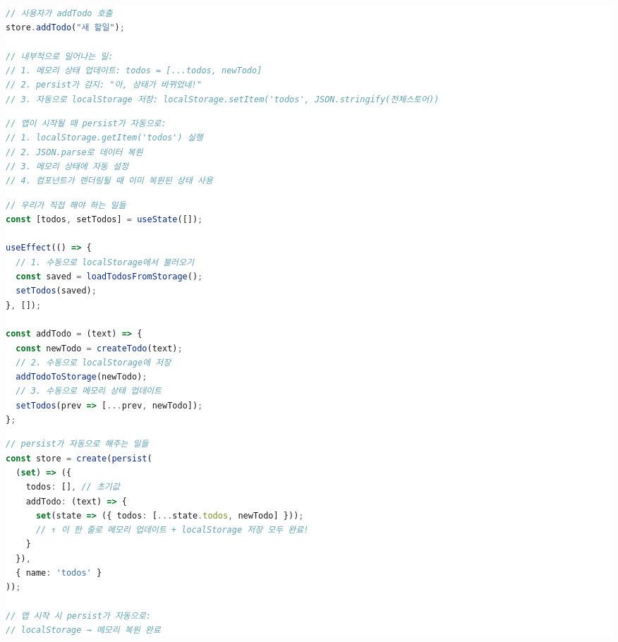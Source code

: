```typescript
// 사용자가 addTodo 호출
store.addTodo("새 할일");

// 내부적으로 일어나는 일:
// 1. 메모리 상태 업데이트: todos = [...todos, newTodo]
// 2. persist가 감지: "아, 상태가 바뀌었네!"
// 3. 자동으로 localStorage 저장: localStorage.setItem('todos', JSON.stringify(전체스토어))
```

```typescript
// 앱이 시작될 때 persist가 자동으로:
// 1. localStorage.getItem('todos') 실행
// 2. JSON.parse로 데이터 복원
// 3. 메모리 상태에 자동 설정
// 4. 컴포넌트가 렌더링될 때 이미 복원된 상태 사용
```

```typescript
// 우리가 직접 해야 하는 일들
const [todos, setTodos] = useState([]);

useEffect(() => {
  // 1. 수동으로 localStorage에서 불러오기
  const saved = loadTodosFromStorage();
  setTodos(saved);
}, []);

const addTodo = (text) => {
  const newTodo = createTodo(text);
  // 2. 수동으로 localStorage에 저장
  addTodoToStorage(newTodo);
  // 3. 수동으로 메모리 상태 업데이트
  setTodos(prev => [...prev, newTodo]);
};
```

```typescript
// persist가 자동으로 해주는 일들
const store = create(persist(
  (set) => ({
    todos: [], // 초기값
    addTodo: (text) => {
      set(state => ({ todos: [...state.todos, newTodo] }));
      // ↑ 이 한 줄로 메모리 업데이트 + localStorage 저장 모두 완료!
    }
  }),
  { name: 'todos' }
));

// 앱 시작 시 persist가 자동으로:
// localStorage → 메모리 복원 완료
```

